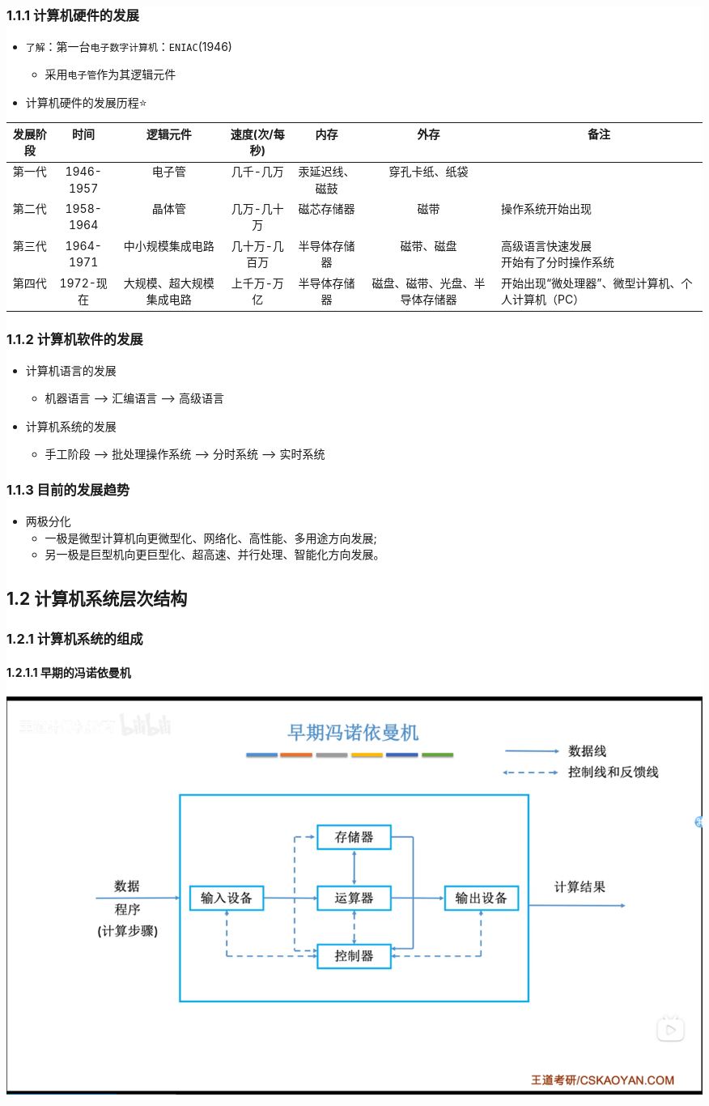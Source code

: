 ### 1.1.1 计算机硬件的发展

- `了解`：第一台`电子数字计算机`：`ENIAC`(1946)
  - 采用`电子管`作为其逻辑元件

- 计算机硬件的发展历程⭐

| 发展阶段 |    时间     |     逻辑元件     | 速度(次/每秒) |   内存    |       外存        | 备注                         |
| :--: | :-------: | :----------: | :------: | :-----: | :-------------: | -------------------------- |
| 第一代  | 1946-1957 |     电子管      |  几千-几万   | 汞延迟线、磁鼓 |     穿孔卡纸、纸袋     |                            |
| 第二代  | 1958-1964 |     晶体管      |  几万-几十万  |  磁芯存储器  |       磁带        | 操作系统开始出现                   |
| 第三代  | 1964-1971 |   中小规模集成电路   | 几十万-几百万  | 半导体存储器  |      磁带、磁盘      | 高级语言快速发展<br />开始有了分时操作系统   |
| 第四代  |  1972-现在  | 大规模、超大规模集成电路 |  上千万-万亿  | 半导体存储器  | 磁盘、磁带、光盘、半导体存储器 | 开始出现“微处理器”、微型计算机、个人计算机（PC） |

### 1.1.2 计算机软件的发展

- 计算机语言的发展
  - 机器语言 --> 汇编语言 --> 高级语言

- 计算机系统的发展
  - 手工阶段 --> 批处理操作系统 --> 分时系统 --> 实时系统


### 1.1.3 目前的发展趋势

- 两极分化
  - 一极是微型计算机向更微型化、网络化、高性能、多用途方向发展;
  - 另一极是巨型机向更巨型化、超高速、并行处理、智能化方向发展。

## 1.2 计算机系统层次结构

### 1.2.1 计算机系统的组成

#### 1.2.1.1 早期的冯诺依曼机

![image-20240308203114110](./%E8%AE%A1%E7%AE%97%E6%9C%BA%E7%BB%84%E6%88%90%E5%8E%9F%E7%90%86.assets/image-20240308203114110.png)
